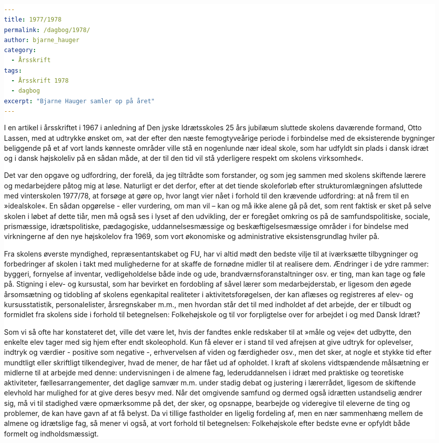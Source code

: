 ```yaml
---
title: 1977/1978
permalink: /dagbog/1978/
author: bjarne_hauger
category:
  - Årsskrift
tags:
  - Årsskrift 1978
  - dagbog
excerpt: "Bjarne Hauger samler op på året"
---
```


I en artikel i årsskriftet i 1967 i anledning af Den jyske Idrætsskoles 25 års jubilæum sluttede skolens daværende formand, Otto Lassen, med at udtrykke ønsket om, »at der efter den næste femogtyveårige periode i forbindelse med de eksisterende bygninger beliggende på et af vort lands kønneste områder ville stå en nogenlunde nær ideal skole, som har udfyldt sin plads i dansk idræt og i dansk højskoleliv på en sådan måde, at der til den tid vil stå yderligere respekt om skolens virksomhed«. 

Det var den opgave og udfordring, der forelå, da jeg tiltrådte som forstander, og som jeg sammen med skolens skiftende lærere og medarbejdere påtog mig at løse. Naturligt er det derfor, efter at det tiende skoleforløb efter strukturomlægningen afsluttede med vinterskolen 1977/78, at forsøge at gøre op, hvor langt vier nået i forhold til den krævende udfordring: at nå frem til en »idealskole«. En sådan opgørelse - eller vurdering, om man vil – kan og må ikke alene gå på det, som rent faktisk er sket på selve skolen i løbet af dette tiår, men må også ses i lyset af den udvikling, der er foregået omkring os på de samfundspolitiske, sociale, prismæssige, idrætspolitiske, pædagogiske, uddannelsesmæssige og beskæftigelsesmæssige områder i for bindelse med virkningerne af den nye højskolelov fra 1969, som vort økonomiske og administrative eksistensgrundlag hviler på.
 
Fra skolens øverste myndighed, repræsentantskabet og FU, har vi altid mødt den bedste vilje til at iværksætte tilbygninger og forbedringer af skolen i takt med mulighederne for at skaffe de fornødne midler til at realisere dem. Ændringer i de ydre rammer: byggeri, fornyelse af inventar, vedligeholdelse både inde og ude, brandværnsforanstaltninger osv. er ting, man kan tage og føle på. Stigning i elev- og kursustal, som har bevirket en fordobling af såvel lærer som medarbejderstab, er ligesom den øgede årsomsætning og tidobling af skolens egenkapital realiteter i aktivitetsforøgelsen, der kan aflæses og registreres af elev- og kursusstatistik, personalelister, årsregnskaber m.m., men hvordan står det til med indholdet af det arbejde, der er tilbudt og formidlet fra skolens side i forhold til betegnelsen: Folkehøjskole og til vor forpligtelse over for arbejdet i og med Dansk Idræt? 

Som vi så ofte har konstateret det, ville det være let, hvis der fandtes enkle redskaber til at »måle og veje« det udbytte, den enkelte elev tager med sig hjem efter endt skoleophold. Kun få elever er i stand til ved afrejsen at give udtryk for oplevelser, indtryk og værdier - positive som negative -, erhvervelsen af viden og færdigheder osv., men det sker, at nogle et stykke tid efter mundtligt eller skriftligt tilkendegiver, hvad de mener, de har fået ud af opholdet. I kraft af skolens vidtspændende målsætning er midlerne til at arbejde med denne: undervisningen i de almene fag, lederuddannelsen i idræt med praktiske og teoretiske aktiviteter, fællesarrangementer, det daglige samvær m.m. under stadig debat og justering i lærerrådet, ligesom de skiftende elevhold har mulighed for at give deres besyv med. Når det omgivende samfund og dermed også idrætten ustandselig ændrer sig, må vi til stadighed være opmærksomme på det, der sker, og opsnappe, bearbejde og videregive til eleverne de ting og problemer, de kan have gavn af at få belyst. Da vi tillige fastholder en ligelig fordeling af, men en nær sammenhæng mellem de almene og idrætslige fag, så mener vi også, at vort forhold til betegnelsen: Folkehøjskole efter bedste evne er opfyldt både formelt og indholdsmæssigt. 
